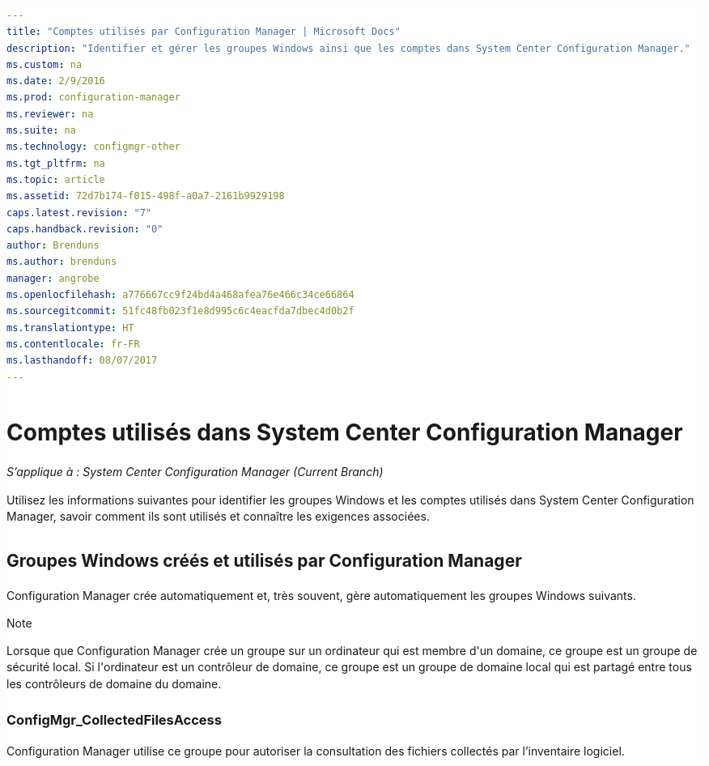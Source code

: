 ```yaml
---
title: "Comptes utilisés par Configuration Manager | Microsoft Docs"
description: "Identifier et gérer les groupes Windows ainsi que les comptes dans System Center Configuration Manager."
ms.custom: na
ms.date: 2/9/2016
ms.prod: configuration-manager
ms.reviewer: na
ms.suite: na
ms.technology: configmgr-other
ms.tgt_pltfrm: na
ms.topic: article
ms.assetid: 72d7b174-f015-498f-a0a7-2161b9929198
caps.latest.revision: "7"
caps.handback.revision: "0"
author: Brenduns
ms.author: brenduns
manager: angrobe
ms.openlocfilehash: a776667cc9f24bd4a468afea76e466c34ce66864
ms.sourcegitcommit: 51fc48fb023f1e8d995c6c4eacfda7dbec4d0b2f
ms.translationtype: HT
ms.contentlocale: fr-FR
ms.lasthandoff: 08/07/2017
---
```

# <a name="accounts-used-in-system-center-configuration-manager"></a>Comptes utilisés dans System Center Configuration Manager

*S’applique à : System Center Configuration Manager (Current Branch)*

Utilisez les informations suivantes pour identifier les groupes Windows et les comptes utilisés dans System Center Configuration Manager, savoir comment ils sont utilisés et connaître les exigences associées.  

## <a name="windows-groups-that-configuration-manager-creates-and-uses"></a>Groupes Windows créés et utilisés par Configuration Manager  
 Configuration Manager crée automatiquement et, très souvent, gère automatiquement les groupes Windows suivants.  

> [!NOTE]  
>  Lorsque que Configuration Manager crée un groupe sur un ordinateur qui est membre d'un domaine, ce groupe est un groupe de sécurité local. Si l'ordinateur est un contrôleur de domaine, ce groupe est un groupe de domaine local qui est partagé entre tous les contrôleurs de domaine du domaine.  


### <a name="configmgrcollectedfilesaccess"></a>ConfigMgr_CollectedFilesAccess  
Configuration Manager utilise ce groupe pour autoriser la consultation des fichiers collectés par l’inventaire logiciel.  
